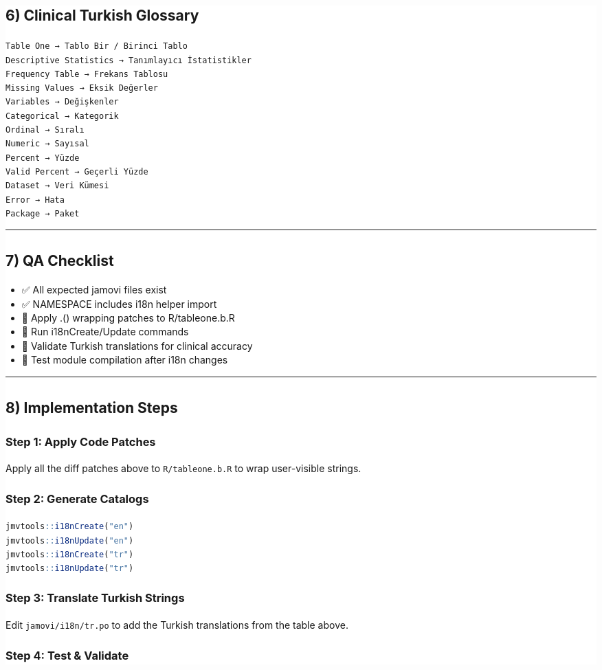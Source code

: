 
## 6) Clinical Turkish Glossary

```text
Table One → Tablo Bir / Birinci Tablo
Descriptive Statistics → Tanımlayıcı İstatistikler  
Frequency Table → Frekans Tablosu
Missing Values → Eksik Değerler
Variables → Değişkenler
Categorical → Kategorik
Ordinal → Sıralı  
Numeric → Sayısal
Percent → Yüzde
Valid Percent → Geçerli Yüzde
Dataset → Veri Kümesi
Error → Hata
Package → Paket
```

---

## 7) QA Checklist

- ✅ All expected jamovi files exist
- ✅ NAMESPACE includes i18n helper import
- 🔲 Apply .() wrapping patches to R/tableone.b.R
- 🔲 Run i18nCreate/Update commands  
- 🔲 Validate Turkish translations for clinical accuracy
- 🔲 Test module compilation after i18n changes

---

## 8) Implementation Steps

### Step 1: Apply Code Patches

Apply all the diff patches above to `R/tableone.b.R` to wrap user-visible strings.

### Step 2: Generate Catalogs 

```r
jmvtools::i18nCreate("en")
jmvtools::i18nUpdate("en") 
jmvtools::i18nCreate("tr")
jmvtools::i18nUpdate("tr")
```

### Step 3: Translate Turkish Strings

Edit `jamovi/i18n/tr.po` to add the Turkish translations from the table above.

### Step 4: Test & Validate
